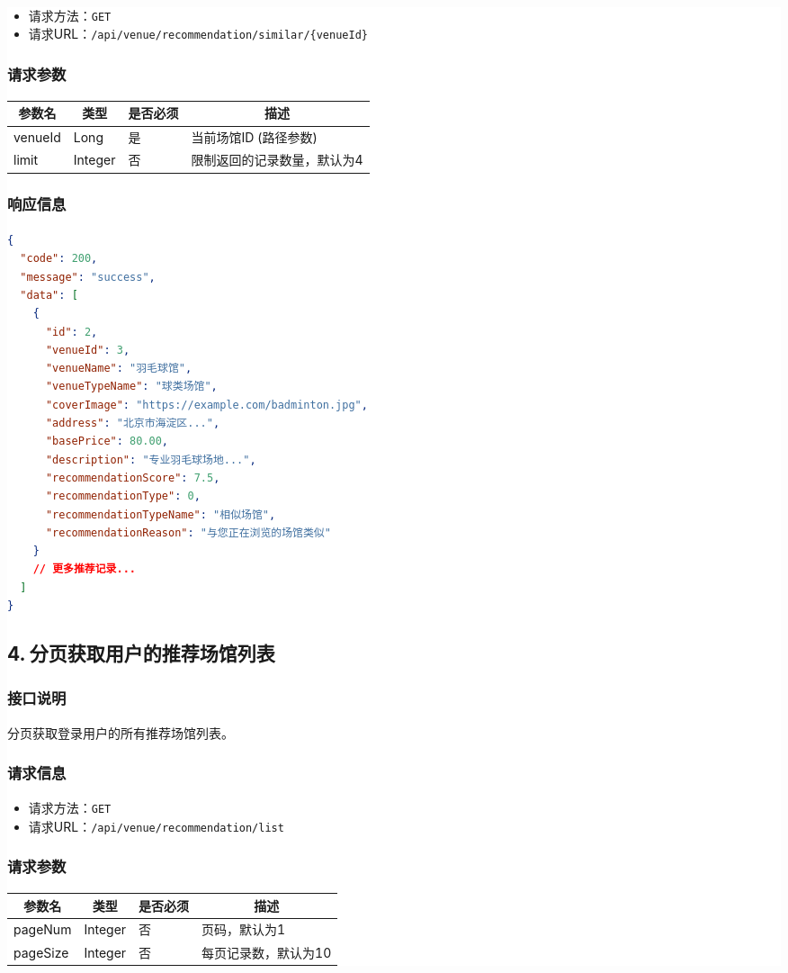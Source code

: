 - 请求方法：`GET`
- 请求URL：`/api/venue/recommendation/similar/{venueId}`

### 请求参数

| 参数名 | 类型 | 是否必须 | 描述 |
| --- | --- | --- | --- |
| venueId | Long | 是 | 当前场馆ID (路径参数) |
| limit | Integer | 否 | 限制返回的记录数量，默认为4 |

### 响应信息

```json
{
  "code": 200,
  "message": "success",
  "data": [
    {
      "id": 2,
      "venueId": 3,
      "venueName": "羽毛球馆",
      "venueTypeName": "球类场馆",
      "coverImage": "https://example.com/badminton.jpg",
      "address": "北京市海淀区...",
      "basePrice": 80.00,
      "description": "专业羽毛球场地...",
      "recommendationScore": 7.5,
      "recommendationType": 0,
      "recommendationTypeName": "相似场馆",
      "recommendationReason": "与您正在浏览的场馆类似"
    }
    // 更多推荐记录...
  ]
}
```

## 4. 分页获取用户的推荐场馆列表

### 接口说明

分页获取登录用户的所有推荐场馆列表。

### 请求信息

- 请求方法：`GET`
- 请求URL：`/api/venue/recommendation/list`

### 请求参数

| 参数名 | 类型 | 是否必须 | 描述 |
| --- | --- | --- | --- |
| pageNum | Integer | 否 | 页码，默认为1 |
| pageSize | Integer | 否 | 每页记录数，默认为10 |
